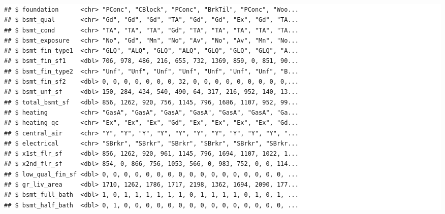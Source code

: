     ## $ foundation      <chr> "PConc", "CBlock", "PConc", "BrkTil", "PConc", "Woo...
    ## $ bsmt_qual       <chr> "Gd", "Gd", "Gd", "TA", "Gd", "Gd", "Ex", "Gd", "TA...
    ## $ bsmt_cond       <chr> "TA", "TA", "TA", "Gd", "TA", "TA", "TA", "TA", "TA...
    ## $ bsmt_exposure   <chr> "No", "Gd", "Mn", "No", "Av", "No", "Av", "Mn", "No...
    ## $ bsmt_fin_type1  <chr> "GLQ", "ALQ", "GLQ", "ALQ", "GLQ", "GLQ", "GLQ", "A...
    ## $ bsmt_fin_sf1    <dbl> 706, 978, 486, 216, 655, 732, 1369, 859, 0, 851, 90...
    ## $ bsmt_fin_type2  <chr> "Unf", "Unf", "Unf", "Unf", "Unf", "Unf", "Unf", "B...
    ## $ bsmt_fin_sf2    <dbl> 0, 0, 0, 0, 0, 0, 0, 32, 0, 0, 0, 0, 0, 0, 0, 0, 0,...
    ## $ bsmt_unf_sf     <dbl> 150, 284, 434, 540, 490, 64, 317, 216, 952, 140, 13...
    ## $ total_bsmt_sf   <dbl> 856, 1262, 920, 756, 1145, 796, 1686, 1107, 952, 99...
    ## $ heating         <chr> "GasA", "GasA", "GasA", "GasA", "GasA", "GasA", "Ga...
    ## $ heating_qc      <chr> "Ex", "Ex", "Ex", "Gd", "Ex", "Ex", "Ex", "Ex", "Gd...
    ## $ central_air     <chr> "Y", "Y", "Y", "Y", "Y", "Y", "Y", "Y", "Y", "Y", "...
    ## $ electrical      <chr> "SBrkr", "SBrkr", "SBrkr", "SBrkr", "SBrkr", "SBrkr...
    ## $ x1st_flr_sf     <dbl> 856, 1262, 920, 961, 1145, 796, 1694, 1107, 1022, 1...
    ## $ x2nd_flr_sf     <dbl> 854, 0, 866, 756, 1053, 566, 0, 983, 752, 0, 0, 114...
    ## $ low_qual_fin_sf <dbl> 0, 0, 0, 0, 0, 0, 0, 0, 0, 0, 0, 0, 0, 0, 0, 0, 0, ...
    ## $ gr_liv_area     <dbl> 1710, 1262, 1786, 1717, 2198, 1362, 1694, 2090, 177...
    ## $ bsmt_full_bath  <dbl> 1, 0, 1, 1, 1, 1, 1, 1, 0, 1, 1, 1, 1, 0, 1, 0, 1, ...
    ## $ bsmt_half_bath  <dbl> 0, 1, 0, 0, 0, 0, 0, 0, 0, 0, 0, 0, 0, 0, 0, 0, 0, ...